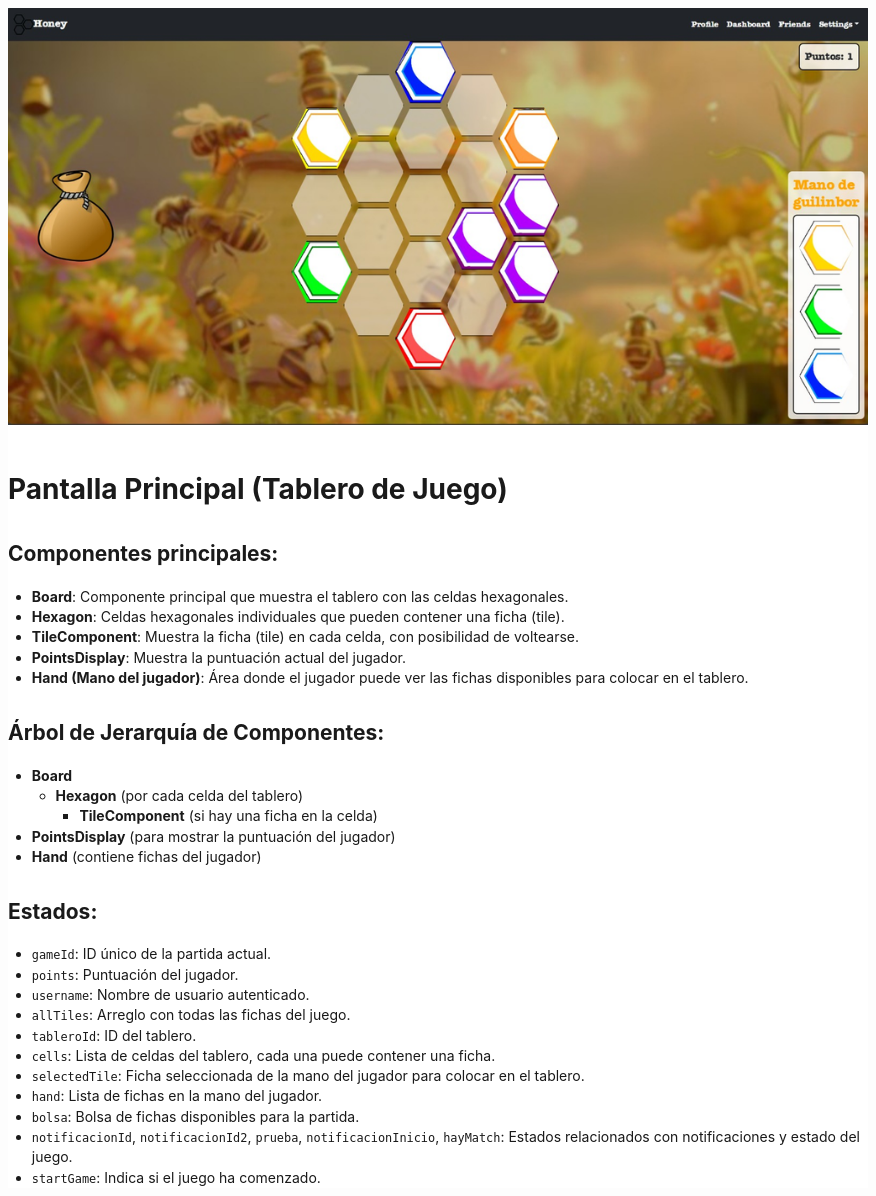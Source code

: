![Descomposición en componentes de la interfaz del juego](../images/mockuptablero.png)

# Pantalla Principal (Tablero de Juego)

## Componentes principales:
- **Board**: Componente principal que muestra el tablero con las celdas hexagonales.
- **Hexagon**: Celdas hexagonales individuales que pueden contener una ficha (tile).
- **TileComponent**: Muestra la ficha (tile) en cada celda, con posibilidad de voltearse.
- **PointsDisplay**: Muestra la puntuación actual del jugador.
- **Hand (Mano del jugador)**: Área donde el jugador puede ver las fichas disponibles para colocar en el tablero.

## Árbol de Jerarquía de Componentes:
- **Board**
  - **Hexagon** (por cada celda del tablero)
    - **TileComponent** (si hay una ficha en la celda)
- **PointsDisplay** (para mostrar la puntuación del jugador)
- **Hand** (contiene fichas del jugador)

## Estados:
- `gameId`: ID único de la partida actual.
- `points`: Puntuación del jugador.
- `username`: Nombre de usuario autenticado.
- `allTiles`: Arreglo con todas las fichas del juego.
- `tableroId`: ID del tablero.
- `cells`: Lista de celdas del tablero, cada una puede contener una ficha.
- `selectedTile`: Ficha seleccionada de la mano del jugador para colocar en el tablero.
- `hand`: Lista de fichas en la mano del jugador.
- `bolsa`: Bolsa de fichas disponibles para la partida.
- `notificacionId`, `notificacionId2`, `prueba`, `notificacionInicio`, `hayMatch`: Estados relacionados con notificaciones y estado del juego.
- `startGame`: Indica si el juego ha comenzado.
